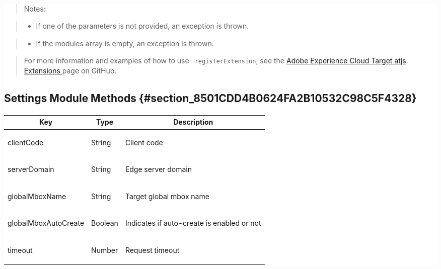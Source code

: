 >Notes: 

>
>* If one of the parameters is not provided, an exception is thrown. 

>* If the modules array is empty, an exception is thrown. 



>For more information and examples of how to use ` registerExtension`, see the [ Adobe Experience Cloud Target atjs Extensions ](https://github.com/Adobe-Marketing-Cloud/target-atjs-extensions) page on GitHub. 

## Settings Module Methods {#section_8501CDD4B0624FA2B10532C98C5F4328}



<table id="table_8A5991797599470C87EBB022783087D6"> 
 <thead> 
  <tr> 
   <th colname="col1" class="entry"> Key </th> 
   <th colname="col2" class="entry"> Type </th> 
   <th colname="col3" class="entry"> Description </th> 
  </tr> 
 </thead>
 <tbody> 
  <tr> 
   <td colname="col1"> <p>clientCode </p> </td> 
   <td colname="col2"> <p>String </p> </td> 
   <td colname="col3"> <p>Client code </p> </td> 
  </tr> 
  <tr> 
   <td colname="col1"> <p>serverDomain </p> </td> 
   <td colname="col2"> <p>String </p> </td> 
   <td colname="col3"> <p>Edge server domain </p> </td> 
  </tr> 
  <tr> 
   <td colname="col1"> <p>globalMboxName </p> </td> 
   <td colname="col2"> <p>String </p> </td> 
   <td colname="col3"> <p>Target global mbox name </p> </td> 
  </tr> 
  <tr> 
   <td colname="col1"> <p>globalMboxAutoCreate </p> </td> 
   <td colname="col2"> <p>Boolean </p> </td> 
   <td colname="col3"> <p>Indicates if auto-create is enabled or not </p> </td> 
  </tr> 
  <tr> 
   <td colname="col1"> <p>timeout </p> </td> 
   <td colname="col2"> <p>Number </p> </td> 
   <td colname="col3"> <p>Request timeout </p> </td> 
  </tr> 
 </tbody> 
</table>
